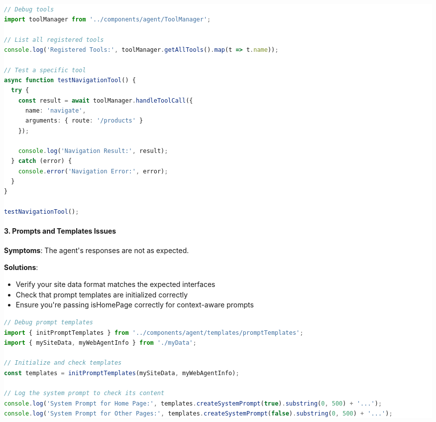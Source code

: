 ```typescript
// Debug tools
import toolManager from '../components/agent/ToolManager';

// List all registered tools
console.log('Registered Tools:', toolManager.getAllTools().map(t => t.name));

// Test a specific tool
async function testNavigationTool() {
  try {
    const result = await toolManager.handleToolCall({
      name: 'navigate',
      arguments: { route: '/products' }
    });
    
    console.log('Navigation Result:', result);
  } catch (error) {
    console.error('Navigation Error:', error);
  }
}

testNavigationTool();
```

#### 3. Prompts and Templates Issues

**Symptoms**: The agent's responses are not as expected.

**Solutions**:
- Verify your site data format matches the expected interfaces
- Check that prompt templates are initialized correctly
- Ensure you're passing isHomePage correctly for context-aware prompts

```typescript
// Debug prompt templates
import { initPromptTemplates } from '../components/agent/templates/promptTemplates';
import { mySiteData, myWebAgentInfo } from './myData';

// Initialize and check templates
const templates = initPromptTemplates(mySiteData, myWebAgentInfo);

// Log the system prompt to check its content
console.log('System Prompt for Home Page:', templates.createSystemPrompt(true).substring(0, 500) + '...');
console.log('System Prompt for Other Pages:', templates.createSystemPrompt(false).substring(0, 500) + '...');
``` 